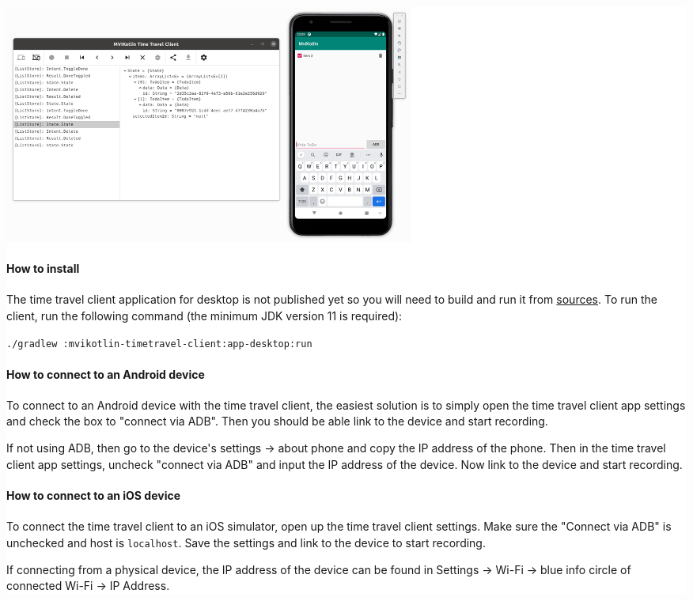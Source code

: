 <img src="media/time-travel-client-app.png" width="512">

#### How to install

The time travel client application for desktop is not published yet so you will need to build and run it from [sources](https://github.com/arkivanov/MVIKotlin/tree/master/mvikotlin-timetravel-client/app-desktop). To run the client, run the following command (the minimum JDK version 11 is required):

```
./gradlew :mvikotlin-timetravel-client:app-desktop:run
```

#### How to connect to an Android device

To connect to an Android device with the time travel client, the easiest solution is to simply open the time travel client app settings and check the box to "connect via ADB". Then you should be able link to the device and start recording.

If not using ADB, then go to the device's settings -> about phone and copy the IP address of the phone. Then in the time travel client app settings, uncheck "connect via ADB" and input the IP address of the device. Now link to the device and start recording. 

#### How to connect to an iOS device

To connect the time travel client to an iOS simulator, open up the time travel client settings. Make sure the "Connect via ADB" is unchecked and host is `localhost`. Save the settings and link to the device to start recording. 

If connecting from a physical device, the IP address of the device can be found in Settings -> Wi-Fi -> blue info circle of connected Wi-Fi -> IP Address. 
